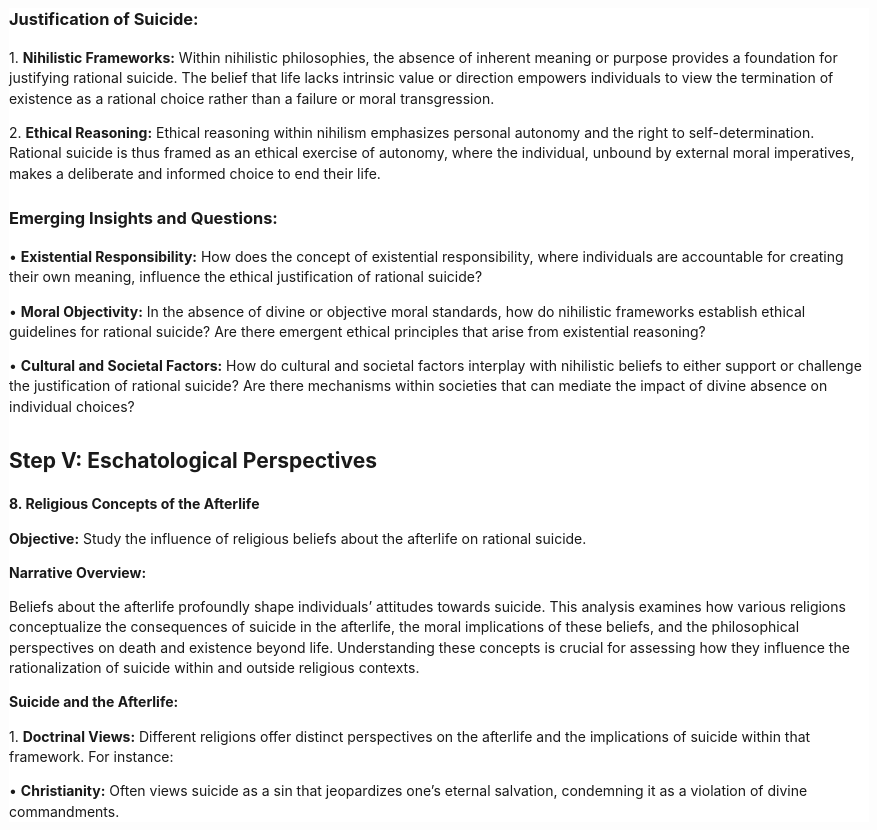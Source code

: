 ### **Justification of Suicide:**

1\. **Nihilistic Frameworks:** Within nihilistic philosophies, the absence of inherent meaning or purpose provides a foundation for justifying rational suicide. The belief that life lacks intrinsic value or direction empowers individuals to view the termination of existence as a rational choice rather than a failure or moral transgression.

2\. **Ethical Reasoning:** Ethical reasoning within nihilism emphasizes personal autonomy and the right to self-determination. Rational suicide is thus framed as an ethical exercise of autonomy, where the individual, unbound by external moral imperatives, makes a deliberate and informed choice to end their life.

  

### **Emerging Insights and Questions:**

• **Existential Responsibility:** How does the concept of existential responsibility, where individuals are accountable for creating their own meaning, influence the ethical justification of rational suicide?

• **Moral Objectivity:** In the absence of divine or objective moral standards, how do nihilistic frameworks establish ethical guidelines for rational suicide? Are there emergent ethical principles that arise from existential reasoning?

• **Cultural and Societal Factors:** How do cultural and societal factors interplay with nihilistic beliefs to either support or challenge the justification of rational suicide? Are there mechanisms within societies that can mediate the impact of divine absence on individual choices?

  

## **Step V: Eschatological Perspectives**

  

**8\. Religious Concepts of the Afterlife**

  

**Objective:** Study the influence of religious beliefs about the afterlife on rational suicide.

  

**Narrative Overview:**

  

Beliefs about the afterlife profoundly shape individuals’ attitudes towards suicide. This analysis examines how various religions conceptualize the consequences of suicide in the afterlife, the moral implications of these beliefs, and the philosophical perspectives on death and existence beyond life. Understanding these concepts is crucial for assessing how they influence the rationalization of suicide within and outside religious contexts.

  

**Suicide and the Afterlife:**

1\. **Doctrinal Views:** Different religions offer distinct perspectives on the afterlife and the implications of suicide within that framework. For instance:

• **Christianity:** Often views suicide as a sin that jeopardizes one’s eternal salvation, condemning it as a violation of divine commandments.
